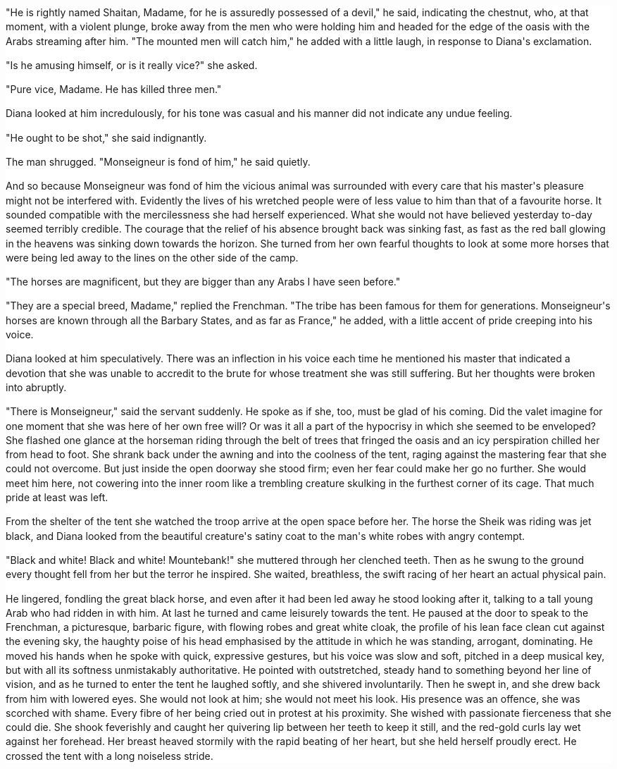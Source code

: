 "He is rightly named Shaitan, Madame, for he is assuredly possessed of a devil," he said, indicating the chestnut, who, at that moment, with a violent plunge, broke away from the men who were holding him and headed for the edge of the oasis with the Arabs streaming after him. "The mounted men will catch him," he added with a little laugh, in response to Diana's exclamation.

"Is he amusing himself, or is it really vice?" she asked.

"Pure vice, Madame. He has killed three men."

Diana looked at him incredulously, for his tone was casual and his manner did not indicate any undue feeling.

"He ought to be shot," she said indignantly.

The man shrugged. "Monseigneur is fond of him," he said quietly.

And so because Monseigneur was fond of him the vicious animal was surrounded with every care that his master's pleasure might not be interfered with. Evidently the lives of his wretched people were of less value to him than that of a favourite horse. It sounded compatible with the mercilessness she had herself experienced. What she would not have believed yesterday to-day seemed terribly credible. The courage that the relief of his absence brought back was sinking fast, as fast as the red ball glowing in the heavens was sinking down towards the horizon. She turned from her own fearful thoughts to look at some more horses that were being led away to the lines on the other side of the camp.

"The horses are magnificent, but they are bigger than any Arabs I have seen before."

"They are a special breed, Madame," replied the Frenchman. "The tribe has been famous for them for generations. Monseigneur's horses are known through all the Barbary States, and as far as France," he added, with a little accent of pride creeping into his voice.

Diana looked at him speculatively. There was an inflection in his voice each time he mentioned his master that indicated a devotion that she was unable to accredit to the brute for whose treatment she was still suffering. But her thoughts were broken into abruptly.

"There is Monseigneur," said the servant suddenly. He spoke as if she, too, must be glad of his coming. Did the valet imagine for one moment that she was here of her own free will? Or was it all a part of the hypocrisy in which she seemed to be enveloped? She flashed one glance at the horseman riding through the belt of trees that fringed the oasis and an icy perspiration chilled her from head to foot. She shrank back under the awning and into the coolness of the tent, raging against the mastering fear that she could not overcome. But just inside the open doorway she stood firm; even her fear could make her go no further. She would meet him here, not cowering into the inner room like a trembling creature skulking in the furthest corner of its cage. That much pride at least was left.

From the shelter of the tent she watched the troop arrive at the open space before her. The horse the Sheik was riding was jet black, and Diana looked from the beautiful creature's satiny coat to the man's white robes with angry contempt.

"Black and white! Black and white! Mountebank!" she muttered through her clenched teeth. Then as he swung to the ground every thought fell from her but the terror he inspired. She waited, breathless, the swift racing of her heart an actual physical pain.

He lingered, fondling the great black horse, and even after it had been led away he stood looking after it, talking to a tall young Arab who had ridden in with him. At last he turned and came leisurely towards the tent. He paused at the door to speak to the Frenchman, a picturesque, barbaric figure, with flowing robes and great white cloak, the profile of his lean face clean cut against the evening sky, the haughty poise of his head emphasised by the attitude in which he was standing, arrogant, dominating. He moved his hands when he spoke with quick, expressive gestures, but his voice was slow and soft, pitched in a deep musical key, but with all its softness unmistakably authoritative. He pointed with outstretched, steady hand to something beyond her line of vision, and as he turned to enter the tent he laughed softly, and she shivered involuntarily. Then he swept in, and she drew back from him with lowered eyes. She would not look at him; she would not meet his look. His presence was an offence, she was scorched with shame. Every fibre of her being cried out in protest at his proximity. She wished with passionate fierceness that she could die. She shook feverishly and caught her quivering lip between her teeth to keep it still, and the red-gold curls lay wet against her forehead. Her breast heaved stormily with the rapid beating of her heart, but she held herself proudly erect. He crossed the tent with a long noiseless stride.
